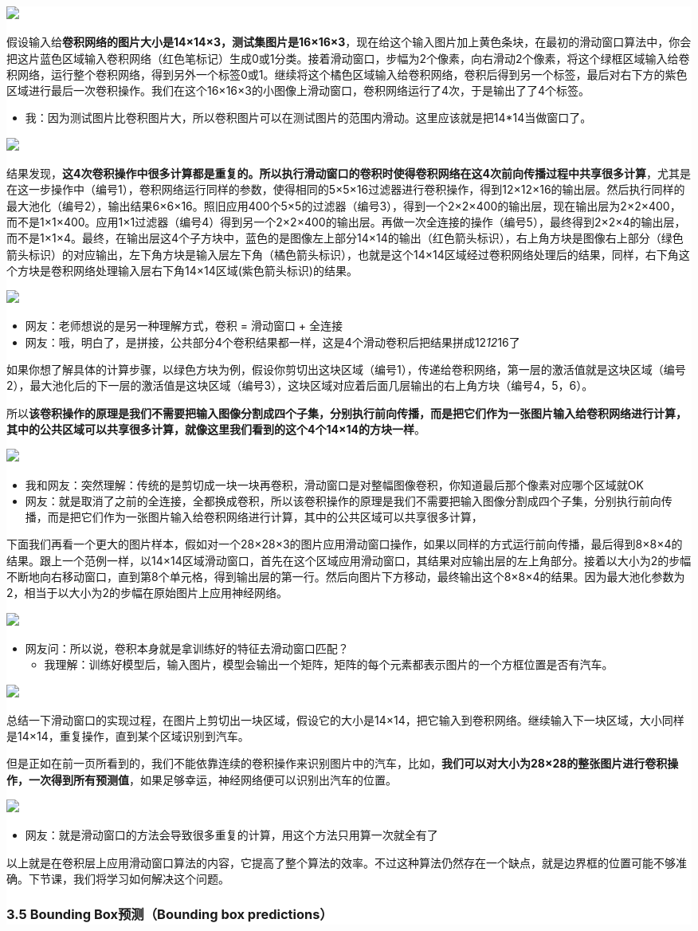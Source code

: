 ![](../images/2a8750d733379aebf58f4354203153f2.png)

假设输入给**卷积网络的图片大小是14×14×3，测试集图片是16×16×3**，现在给这个输入图片加上黄色条块，在最初的滑动窗口算法中，你会把这片蓝色区域输入卷积网络（红色笔标记）生成0或1分类。接着滑动窗口，步幅为2个像素，向右滑动2个像素，将这个绿框区域输入给卷积网络，运行整个卷积网络，得到另外一个标签0或1。继续将这个橘色区域输入给卷积网络，卷积后得到另一个标签，最后对右下方的紫色区域进行最后一次卷积操作。我们在这个16×16×3的小图像上滑动窗口，卷积网络运行了4次，于是输出了了4个标签。

- 我：因为测试图片比卷积图片大，所以卷积图片可以在测试图片的范围内滑动。这里应该就是把14*14当做窗口了。 

![](../images/b33768b46b3a06ff229a153765782b48.png)

结果发现，**这4次卷积操作中很多计算都是重复的。所以执行滑动窗口的卷积时使得卷积网络在这4次前向传播过程中共享很多计算**，尤其是在这一步操作中（编号1），卷积网络运行同样的参数，使得相同的5×5×16过滤器进行卷积操作，得到12×12×16的输出层。然后执行同样的最大池化（编号2），输出结果6×6×16。照旧应用400个5×5的过滤器（编号3），得到一个2×2×400的输出层，现在输出层为2×2×400，而不是1×1×400。应用1×1过滤器（编号4）得到另一个2×2×400的输出层。再做一次全连接的操作（编号5），最终得到2×2×4的输出层，而不是1×1×4。最终，在输出层这4个子方块中，蓝色的是图像左上部分14×14的输出（红色箭头标识），右上角方块是图像右上部分（绿色箭头标识）的对应输出，左下角方块是输入层左下角（橘色箭头标识），也就是这个14×14区域经过卷积网络处理后的结果，同样，右下角这个方块是卷积网络处理输入层右下角14×14区域(紫色箭头标识)的结果。

![](../images/ad1743ff113f9d30080f63a16c74ed64.png)

- 网友：老师想说的是另一种理解方式，卷积 = 滑动窗口 + 全连接
- 网友：哦，明白了，是拼接，公共部分4个卷积结果都一样，这是4个滑动卷积后把结果拼成12*12*16了

如果你想了解具体的计算步骤，以绿色方块为例，假设你剪切出这块区域（编号1），传递给卷积网络，第一层的激活值就是这块区域（编号2），最大池化后的下一层的激活值是这块区域（编号3），这块区域对应着后面几层输出的右上角方块（编号4，5，6）。

所以**该卷积操作的原理是我们不需要把输入图像分割成四个子集，分别执行前向传播，而是把它们作为一张图片输入给卷积网络进行计算，其中的公共区域可以共享很多计算，就像这里我们看到的这个4个14×14的方块一样**。

![](../images/5fd2f8d039a3bfc5187dfe33f5276235.png)

- 我和网友：突然理解：传统的是剪切成一块一块再卷积，滑动窗口是对整幅图像卷积，你知道最后那个像素对应哪个区域就OK
- 网友：就是取消了之前的全连接，全都换成卷积，所以该卷积操作的原理是我们不需要把输入图像分割成四个子集，分别执行前向传播，而是把它们作为一张图片输入给卷积网络进行计算，其中的公共区域可以共享很多计算，

下面我们再看一个更大的图片样本，假如对一个28×28×3的图片应用滑动窗口操作，如果以同样的方式运行前向传播，最后得到8×8×4的结果。跟上一个范例一样，以14×14区域滑动窗口，首先在这个区域应用滑动窗口，其结果对应输出层的左上角部分。接着以大小为2的步幅不断地向右移动窗口，直到第8个单元格，得到输出层的第一行。然后向图片下方移动，最终输出这个8×8×4的结果。因为最大池化参数为2，相当于以大小为2的步幅在原始图片上应用神经网络。

![](../images/c778140e6b853a26a7c9cd8440cf8a3e.png)

- 网友问：所以说，卷积本身就是拿训练好的特征去滑动窗口匹配？
  - 我理解：训练好模型后，输入图片，模型会输出一个矩阵，矩阵的每个元素都表示图片的一个方框位置是否有汽车。

![](../images/84a6a0505acc165c6600d4b6f03d5e3c.png)

总结一下滑动窗口的实现过程，在图片上剪切出一块区域，假设它的大小是14×14，把它输入到卷积网络。继续输入下一块区域，大小同样是14×14，重复操作，直到某个区域识别到汽车。

但是正如在前一页所看到的，我们不能依靠连续的卷积操作来识别图片中的汽车，比如，**我们可以对大小为28×28的整张图片进行卷积操作，一次得到所有预测值**，如果足够幸运，神经网络便可以识别出汽车的位置。

![](../images/447080411189a0a4544747c2380fbda4.png)

- 网友：就是滑动窗口的方法会导致很多重复的计算，用这个方法只用算一次就全有了

以上就是在卷积层上应用滑动窗口算法的内容，它提高了整个算法的效率。不过这种算法仍然存在一个缺点，就是边界框的位置可能不够准确。下节课，我们将学习如何解决这个问题。

### 3.5 Bounding Box预测（Bounding box predictions）
